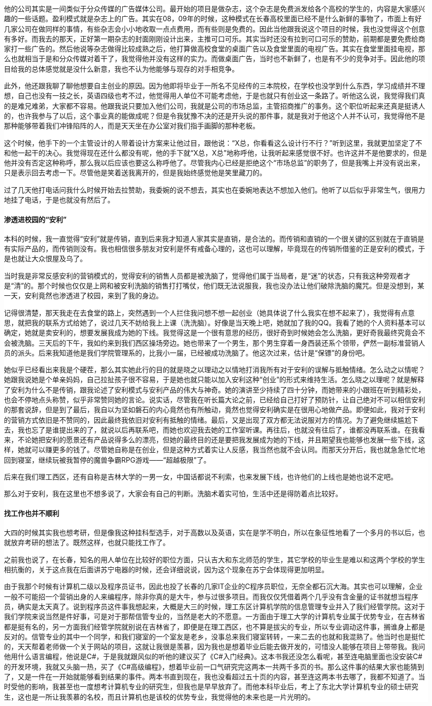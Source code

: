 他的公司其实是一间类似于分众传媒的广告媒体公司。最开始的项目是做杂志，这个杂志是免费派发给各个高校的学生的，内容是大家感兴趣的一些话题。盈利模式就是杂志上的广告。其实在08，09年的时候，这种模式在长春高校里面已经不是什么新鲜的事物了，市面上有好几家公司在做同样的事情，有些杂志会小小地收取一点点费用，而有些则是免费的。因此当他跟我说这个项目的时候，我也没觉得这个创意有多好。而我去的那天，正好第一期杂志的封面刚刚设计出来，主推可口可乐。其实当时还没有拉到可口可乐的赞助，前期都是要免费给商家打一些广告的。然后他说等杂志做得比较成熟之后，他打算做高校食堂的桌面广告以及食堂里面的电视广告。其实在食堂里面挂电视，那么也就相当于是和分众传媒对着干了，我觉得他并没有这样的实力。而做桌面广告，当时也不新鲜了，也是有不少的竞争对手。因此他的项目给我的总体感觉就是没什么新意，我也不认为他能够与现存的对手相竞争。

此外，他还跟我聊了聊他想要自主创业的原因。因为他即将毕业于一所名不见经传的三本院校，在学校也没学到什么东西，学习成绩并不理想，自己也没有一技之长，英语四级也考不过，他觉得用人单位不可能考虑他，于是也就只有创业这一条路了。听他这么说，我觉得我们真的是难兄难弟，大家都不容易。他跟我说只要加入他们公司，我就是公司的市场总监，主管招商推广的事务。这个职位听起来还真是挺诱人的，也许我参与了以后，这个事业真的能做成呢？但是令我犹豫不决的还是开头说的那件事，就是我对于他这个人并不认可，我觉得他不是那种能够带着我们冲锋陷阵的人，而是天天坐在办公室对我们指手画脚的那种老板。

这个时候，他手下的一个主管设计的人带着设计方案来让他过目，跟他说：“X总，你看看这么设计行不行？”听到这里，我就更加坚定了不和他一起干的决心。我觉得现在还什么都没有呢，他的手下就“X总，X总”地称呼他，让我听起来感觉很不好。也许这并不是他要求的，但是他并没有否定这种称呼，那么我以后应该也要这么称呼他了。尽管我内心已经是拒绝这个“市场总监”的职务了，但是我嘴上并没有说出来，只是表示回去考虑一下。尽管他是笑着送我离开的，但是我始终感觉他是笑里藏刀的。

过了几天他打电话问我什么时候开始去拉赞助，我委婉的说不想去，其实也在委婉地表达不想加入他们。他听了以后似乎非常生气，很用力地挂了电话，于是也就没有然后了。

 

#### 渗透进校园的“安利”

 

本科的时候，我一直觉得“安利”就是传销，直到后来我才知道人家其实是直销，是合法的。而传销和直销的一个很关键的区别就在于直销是有实际产品的，而传销则没有。我也相信很多朋友对安利是怀有戒备心理的，这也可以理解，毕竟现在的传销所借鉴的正是安利的模式，于是也就让大众恨屋及乌了。

当时我是非常反感安利的营销模式的，觉得安利的销售人员都是被洗脑了，觉得他们属于当局者，是“迷”的状态，只有我这种旁观者才是“清”的。那个时候也仅仅是上网和被安利洗脑的销售打打嘴仗，他们既无法说服我，我也没办法让他们破除洗脑的魔咒。但是没想到，某一天，安利竟然也渗透进了校园，来到了我的身边。

记得很清楚，那天我走在去食堂的路上，突然遇到一个人拦住我问想不想一起创业（她具体说了什么我实在想不起来了），我觉得有点意思，就把我的联系方式给她了，说过几天不妨给我上上课（洗洗脑）。好像是当天晚上吧，她就加了我的QQ。我看了她的个人资料基本可以确定，她就是卖安利的，想要发展我成为她的下线。我觉得这是一个很有意思的经历，很好奇到时候她会怎么洗脑，更好奇我最终究竟会不会被洗脑。三天后的下午，我如约来到我们西区操场旁边。她也带来了一个男生，那个男生穿着一身西装还系个领带，俨然一副标准营销人员的派头。后来我知道他是我们学院管理系的，比我小一届，已经被成功洗脑了。他这次过来，估计是“保镖”的身份吧。

她似乎已经看出来我是个硬茬，那么其实她此行的目的就是晓之以理动之以情地打消我所有对于安利的误解与抵触情绪。怎么动之以情呢？她跟我说她是个单亲妈妈，自己拉扯孩子很不容易，于是她也就只能以加入安利这种“创业”的形式来维持生活。怎么晓之以理呢？就是解释了安利为什么不是传销，跟我论述了安利模式与安利产品的伟大与神奇。她的演讲至少持续了四十分钟，而她带来的小跟班在听到精彩处，也会不停地点头称赞，似乎非常赞同她的言论。说实话，尽管我在听长篇大论之前，已经给自己打好了预防针，让自己绝对不可以相信安利的那套说辞，但是到了最后，我自以为坚如磐石的内心竟然也有所触动，竟然也觉得安利确实是在很用心地做产品。即便如此，我对于安利的营销方式依旧是不赞同的，因此最终我依旧对安利有抵触的情绪。最后，又是出现了双方都无法说服对方的情况。为了避免继续尴尬下去，我也忘了是谁提出来的了，就说以后再联系吧，而她也欢迎我去她的工作室听课。再往后，也就没有往后了，谁都没再联系谁。在我看来，不论她把安利的愿景还有产品说得多么的漂亮，但她的最终目的还是要把我发展成为她的下线，并且期望我也能够也发展一些下线，这样，她就可以赚更多的钱了。尽管她自称是在创业，但是这种方式着实让人反感，我当然也就不会认同。而那天分开后，我也就急急忙忙地回到寝室，继续玩被我暂停的魔兽争霸RPG游戏——“超越极限”了。

后来在我们理工西区，还有自称是吉林大学的一男一女，中国话都说不利索，也来发展下线，也许他们的上线也是她也说不定吧。

那么对于安利，我在这里也不想多说了，大家会有自己的判断。洗脑术着实可怕，生活中还是得防着点比较好。

 

#### 找工作也并不顺利

 

大四的时候其实我也想考研，但是像我这种挂科型选手，对于高数以及英语，实在是学不明白，所以在象征性地看了一个多月的书以后，也就放弃考研的想法了。既然这样，也就只能找工作了。

之前我也说了，在长春，知名的用人单位在比较好的职位方面，只认吉大和东北师范的学生，其它学校的毕业生是难以和这两个学校的学生相抗衡的，关于这点我在后面讲苏宁电器的时候，还会详细说说，因为这个现象在苏宁会体现得更加明显。

由于我那个时候有计算机二级以及程序员证书，因此也投了长春的几家IT企业的C程序员职位，无奈全都石沉大海。其实也可以理解，企业一般不可能招一个营销出身的人来编程序，除非你真的是大牛，参与过很多项目。而我仅仅凭借着两个几乎没有含金量的证书就想当程序员，确实是太天真了。说到程序员这件事我想起来，大概是大三的时候，理工东区计算机学院的信息管理专业并入了我们经管学院。这对于我们学院来说当然是件好事，可是对于那帮信管专业的，当然是老大的不愿意。一方面由于理工大学的计算机专业属于优势专业，在吉林省都是挺有名的，另一方面我们经管学院就别说在吉林省了，即便是在理工西区，也不算是拔尖的专业，所以专业调动这件事，搁谁身上都是反对的。信管专业的其中一个同学，和我们寝室的一个室友是老乡，没事总来我们寝室转转，一来二去的也就和我混熟了。他当时也是挺忙的，天天帮着老师做一个关于网站的项目，这就让我很是羡慕，因为我也是想着毕业后能去做开发的，可惜没人能够在项目上带带我。我问他用什么语言编程，他说是C#，于是我就跟风似的听他的建议买了《C#入门经典》。这本书我还没怎么看呢，甚至连电脑里面也没安装C#的开发环境，我就又头脑一热，买了《C#高级编程》，想着毕业前一口气研究完这两本一共两千多页的书。那么这件事的结果大家也能猜到了，又是一件在一开始就能够看到结果的事件。两本书直到现在，我也没看超过五十页的内容，甚至连这两本书去哪了，我都不知道了。当时受他的影响，我甚至也一度想考计算机专业的研究生，但我也是早早放弃了。而他本科毕业后，考上了东北大学计算机专业的硕士研究生，这也是一所让我羡慕的名校，而且计算机也是该校的优势专业，我觉得他的未来也是一片光明的。
